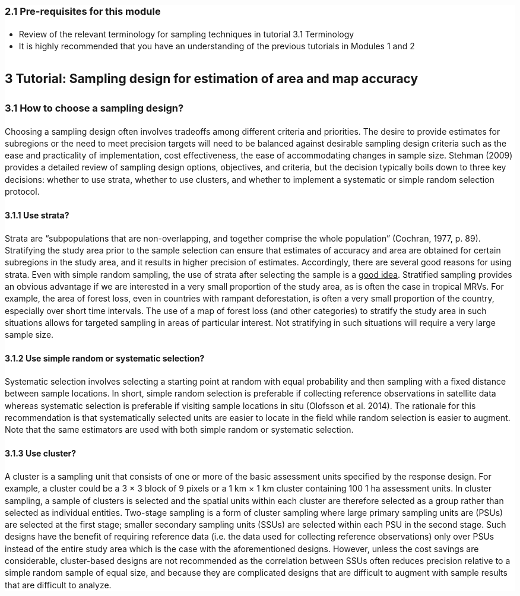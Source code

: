 ### 2.1 Pre-requisites for this module
* Review of the relevant terminology for sampling techniques in tutorial 3.1 Terminology
* It is highly recommended that you have an understanding of the previous tutorials in Modules 1 and 2

## 3 Tutorial: Sampling design for estimation of area and map accuracy

### 3.1 How to choose a sampling design?
Choosing a sampling design often involves tradeoffs among different criteria and priorities.  The desire to  provide estimates for subregions or the need to meet precision targets will need to be balanced against desirable sampling design criteria such as the ease and practicality of implementation, cost effectiveness, the ease of accommodating changes in sample size.  Stehman (2009) provides a detailed review of sampling design options, objectives, and criteria, but the decision typically boils down to three key decisions: whether to use strata, whether to use clusters, and whether to implement a systematic or simple random selection protocol. 

#### 3.1.1 Use strata?

Strata are “subpopulations that are non-overlapping, and together comprise the whole population” (Cochran, 1977, p. 89). Stratifying the study area prior to the sample selection can ensure that estimates of accuracy and area are obtained for certain subregions in the study area, and it results in higher precision of estimates. Accordingly, there are several good reasons for using strata. Even with simple random sampling, the use of strata after selecting the sample is a [good idea](#post-stratification). Stratified sampling provides an  obvious advantage  if we are interested in a very small proportion of the study area, as is often the case in tropical MRVs. For example, the area of forest loss, even in countries with rampant deforestation, is often a very small proportion of the country, especially over short time intervals. The use of a map of forest loss (and other categories) to stratify the study area in such situations allows for targeted sampling in areas of particular interest. Not stratifying in such situations will require a very large sample size. 

#### 3.1.2 Use simple random or systematic selection?
Systematic selection involves  selecting a starting point at random with equal probability and then sampling with a fixed distance between sample locations. In short, simple random selection is preferable if collecting reference observations in satellite data whereas systematic selection is preferable if visiting sample locations in situ (Olofsson et al. 2014). The rationale for this recommendation is that systematically selected units are easier to locate in the field while random selection is easier to augment. Note that the same estimators are used with both simple random or systematic selection. 

#### 3.1.3 Use cluster?
A cluster is a sampling unit that consists of one or more of the basic assessment units specified by the response design. For example, a cluster could be a 3 × 3 block of 9 pixels or a 1 km × 1 km cluster containing 100 1 ha assessment units. In cluster sampling, a sample of clusters is selected and the spatial units within each cluster are therefore selected as a group rather than selected as individual entities. Two-stage sampling is a form of cluster sampling where large primary sampling units are (PSUs) are selected at the first stage;  smaller secondary sampling units (SSUs) are selected within each PSU in the second stage.  Such designs have the benefit of requiring reference data (i.e. the data used for collecting reference observations) only over PSUs instead of the entire study area which is the case with the aforementioned designs. However, unless the cost savings are considerable, cluster-based designs are not recommended as the correlation between SSUs  often reduces precision relative to a simple random sample of equal size, and because they are complicated designs that are difficult to augment with sample results that are difficult to analyze. 
